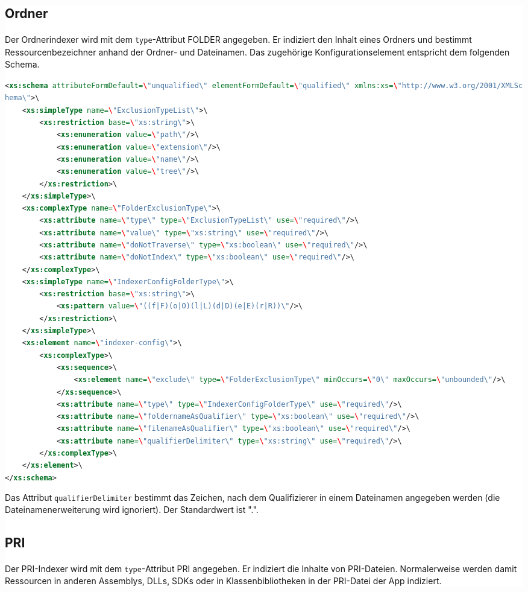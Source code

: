 ## <a name="folder"></a>Ordner

Der Ordnerindexer wird mit dem `type`-Attribut FOLDER angegeben. Er indiziert den Inhalt eines Ordners und bestimmt Ressourcenbezeichner anhand der Ordner- und Dateinamen. Das zugehörige Konfigurationselement entspricht dem folgenden Schema.

```xml
<xs:schema attributeFormDefault=\"unqualified\" elementFormDefault=\"qualified\" xmlns:xs=\"http://www.w3.org/2001/XMLSchema\">\
    <xs:simpleType name=\"ExclusionTypeList\">\
        <xs:restriction base=\"xs:string\">\
            <xs:enumeration value=\"path\"/>\
            <xs:enumeration value=\"extension\"/>\
            <xs:enumeration value=\"name\"/>\
            <xs:enumeration value=\"tree\"/>\
        </xs:restriction>\
    </xs:simpleType>\
    <xs:complexType name=\"FolderExclusionType\">\
        <xs:attribute name=\"type\" type=\"ExclusionTypeList\" use=\"required\"/>\
        <xs:attribute name=\"value\" type=\"xs:string\" use=\"required\"/>\
        <xs:attribute name=\"doNotTraverse\" type=\"xs:boolean\" use=\"required\"/>\
        <xs:attribute name=\"doNotIndex\" type=\"xs:boolean\" use=\"required\"/>\
    </xs:complexType>\
    <xs:simpleType name=\"IndexerConfigFolderType\">\
        <xs:restriction base=\"xs:string\">\
            <xs:pattern value=\"((f|F)(o|O)(l|L)(d|D)(e|E)(r|R))\"/>\
        </xs:restriction>\
    </xs:simpleType>\
    <xs:element name=\"indexer-config\">\
        <xs:complexType>\
            <xs:sequence>\
                <xs:element name=\"exclude\" type=\"FolderExclusionType\" minOccurs=\"0\" maxOccurs=\"unbounded\"/>\
            </xs:sequence>\
            <xs:attribute name=\"type\" type=\"IndexerConfigFolderType\" use=\"required\"/>\
            <xs:attribute name=\"foldernameAsQualifier\" type=\"xs:boolean\" use=\"required\"/>\
            <xs:attribute name=\"filenameAsQualifier\" type=\"xs:boolean\" use=\"required\"/>\
            <xs:attribute name=\"qualifierDelimiter\" type=\"xs:string\" use=\"required\"/>\
        </xs:complexType>\
    </xs:element>\
</xs:schema>
```

Das Attribut `qualifierDelimiter` bestimmt das Zeichen, nach dem Qualifizierer in einem Dateinamen angegeben werden (die Dateinamenerweiterung wird ignoriert). Der Standardwert ist ".".

## <a name="pri"></a>PRI

Der PRI-Indexer wird mit dem `type`-Attribut PRI angegeben. Er indiziert die Inhalte von PRI-Dateien. Normalerweise werden damit Ressourcen in anderen Assemblys, DLLs, SDKs oder in Klassenbibliotheken in der PRI-Datei der App indiziert.
